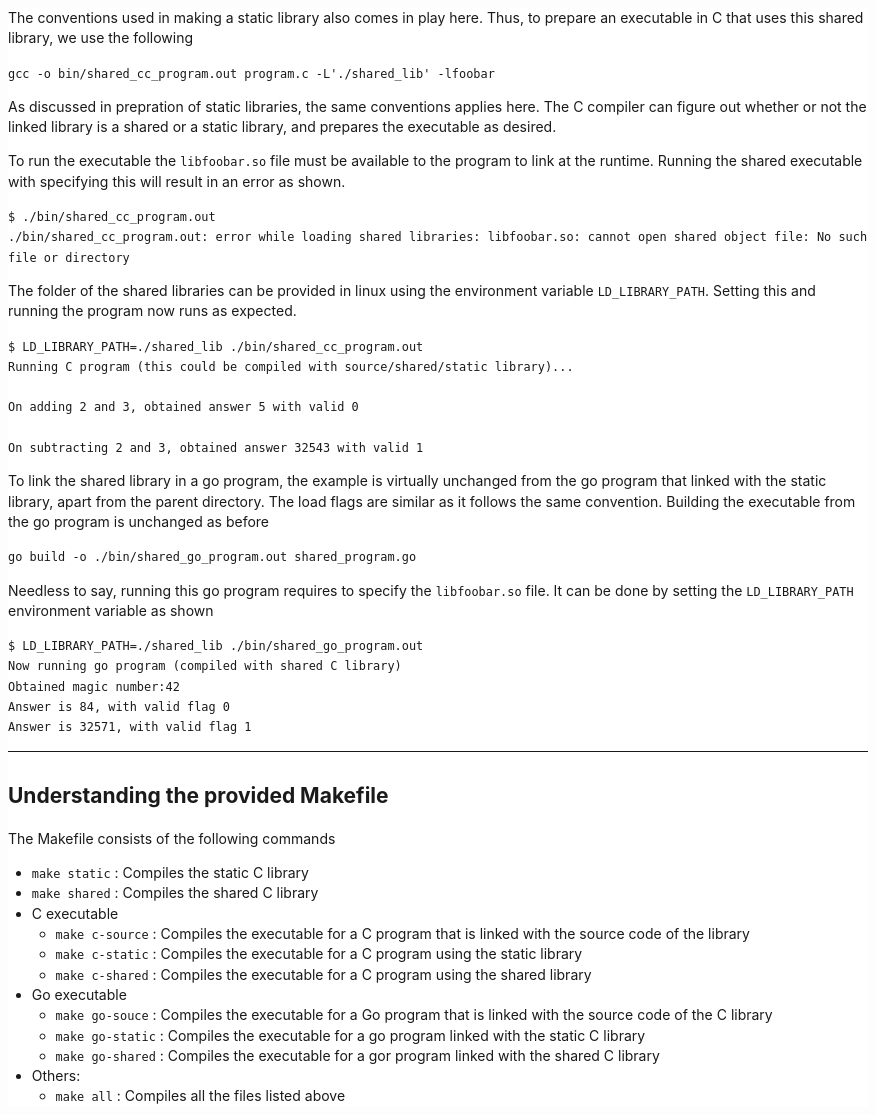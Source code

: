 The conventions used in making a static library also comes in play here. Thus, to prepare an executable in C that uses this shared library, we use the following

```
gcc -o bin/shared_cc_program.out program.c -L'./shared_lib' -lfoobar
```

As discussed in prepration of static libraries, the same conventions applies here. The C compiler can figure out whether or not the linked library is a shared or a static library, and prepares the executable as desired.

To run the executable the `libfoobar.so` file must be available to the program to link at the runtime. Running the shared executable with specifying this will result in an error as shown.

```
$ ./bin/shared_cc_program.out
./bin/shared_cc_program.out: error while loading shared libraries: libfoobar.so: cannot open shared object file: No such file or directory
```

The folder of the shared libraries can be provided in linux using the environment variable `LD_LIBRARY_PATH`. Setting this and running the program now runs as expected.

```
$ LD_LIBRARY_PATH=./shared_lib ./bin/shared_cc_program.out
Running C program (this could be compiled with source/shared/static library)...

On adding 2 and 3, obtained answer 5 with valid 0

On subtracting 2 and 3, obtained answer 32543 with valid 1
```

To link the shared library in a go program, the example is virtually unchanged from the go program that linked with the static library, apart from the parent directory. The load flags are similar as it follows the same convention. Building the executable from the go program is unchanged as before

```
go build -o ./bin/shared_go_program.out shared_program.go
```

Needless to say, running this go program requires to specify the `libfoobar.so` file. It can be done by setting the `LD_LIBRARY_PATH` environment variable as shown

```
$ LD_LIBRARY_PATH=./shared_lib ./bin/shared_go_program.out
Now running go program (compiled with shared C library)
Obtained magic number:42
Answer is 84, with valid flag 0
Answer is 32571, with valid flag 1
```

---

## Understanding the provided Makefile

The Makefile consists of the following commands

- `make static` : Compiles the static C library
- `make shared` : Compiles the shared C library
- C executable
    - `make c-source` : Compiles the executable for a C program that is linked with the source code of the library
    - `make c-static` : Compiles the executable for a C program using the static library
    - `make c-shared` : Compiles the executable for a C program using the shared library
- Go executable
    - `make go-souce` : Compiles the executable for a Go program that is linked with the source code of the C library
    - `make go-static` : Compiles the executable for a go program linked with the static C library
    - `make go-shared` : Compiles the executable for a gor program linked with the shared C library
- Others:
    - `make all` : Compiles all the files listed above